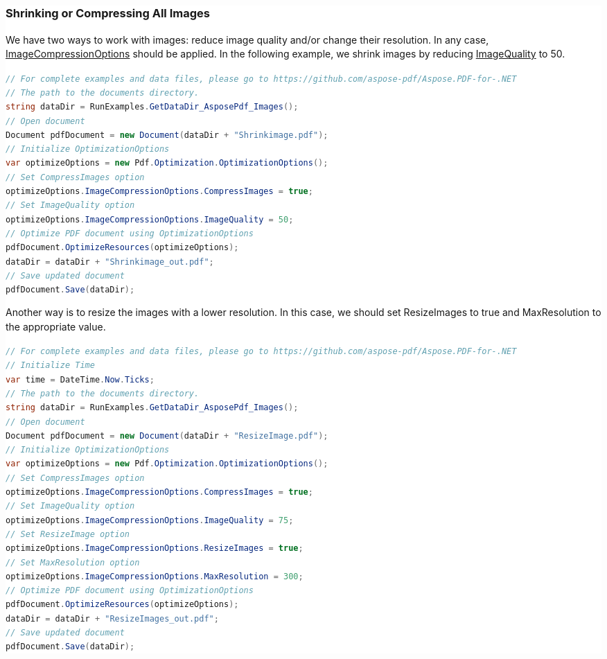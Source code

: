 ### Shrinking or Compressing All Images

We have two ways to work with images: reduce image quality and/or change their resolution. In any case, [ImageCompressionOptions](https://reference.aspose.com/pdf/net/aspose.pdf.optimization/imagecompressionoptions) should be applied. In the following example, we shrink images by reducing [ImageQuality](https://reference.aspose.com/pdf/net/aspose.pdf.optimization/imagecompressionoptions/properties/imagequality) to 50.

```csharp
// For complete examples and data files, please go to https://github.com/aspose-pdf/Aspose.PDF-for-.NET
// The path to the documents directory.
string dataDir = RunExamples.GetDataDir_AsposePdf_Images();
// Open document
Document pdfDocument = new Document(dataDir + "Shrinkimage.pdf");
// Initialize OptimizationOptions
var optimizeOptions = new Pdf.Optimization.OptimizationOptions();
// Set CompressImages option
optimizeOptions.ImageCompressionOptions.CompressImages = true;
// Set ImageQuality option
optimizeOptions.ImageCompressionOptions.ImageQuality = 50;
// Optimize PDF document using OptimizationOptions
pdfDocument.OptimizeResources(optimizeOptions);
dataDir = dataDir + "Shrinkimage_out.pdf";
// Save updated document
pdfDocument.Save(dataDir);
```

Another way is to resize the images with a lower resolution. In this case, we should set ResizeImages to true and MaxResolution to the appropriate value.

```csharp
// For complete examples and data files, please go to https://github.com/aspose-pdf/Aspose.PDF-for-.NET
// Initialize Time
var time = DateTime.Now.Ticks;
// The path to the documents directory.
string dataDir = RunExamples.GetDataDir_AsposePdf_Images();
// Open document
Document pdfDocument = new Document(dataDir + "ResizeImage.pdf");
// Initialize OptimizationOptions
var optimizeOptions = new Pdf.Optimization.OptimizationOptions();
// Set CompressImages option
optimizeOptions.ImageCompressionOptions.CompressImages = true;
// Set ImageQuality option
optimizeOptions.ImageCompressionOptions.ImageQuality = 75;
// Set ResizeImage option
optimizeOptions.ImageCompressionOptions.ResizeImages = true;
// Set MaxResolution option
optimizeOptions.ImageCompressionOptions.MaxResolution = 300;
// Optimize PDF document using OptimizationOptions
pdfDocument.OptimizeResources(optimizeOptions);
dataDir = dataDir + "ResizeImages_out.pdf";
// Save updated document
pdfDocument.Save(dataDir);
```
